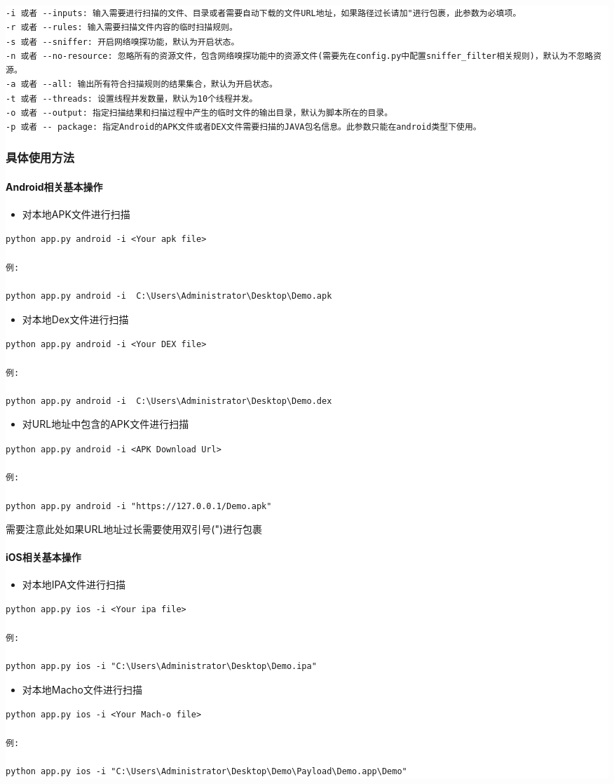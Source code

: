 ```
-i 或者 --inputs: 输入需要进行扫描的文件、目录或者需要自动下载的文件URL地址，如果路径过长请加"进行包裹，此参数为必填项。
-r 或者 --rules: 输入需要扫描文件内容的临时扫描规则。
-s 或者 --sniffer: 开启网络嗅探功能，默认为开启状态。
-n 或者 --no-resource: 忽略所有的资源文件，包含网络嗅探功能中的资源文件(需要先在config.py中配置sniffer_filter相关规则)，默认为不忽略资源。
-a 或者 --all: 输出所有符合扫描规则的结果集合，默认为开启状态。
-t 或者 --threads: 设置线程并发数量，默认为10个线程并发。
-o 或者 --output: 指定扫描结果和扫描过程中产生的临时文件的输出目录，默认为脚本所在的目录。
-p 或者 -- package: 指定Android的APK文件或者DEX文件需要扫描的JAVA包名信息。此参数只能在android类型下使用。
```

### 具体使用方法

#### Android相关基本操作
- 对本地APK文件进行扫描
```
python app.py android -i <Your apk file>  

例:

python app.py android -i  C:\Users\Administrator\Desktop\Demo.apk
```

- 对本地Dex文件进行扫描
```
python app.py android -i <Your DEX file>  

例:

python app.py android -i  C:\Users\Administrator\Desktop\Demo.dex

```
- 对URL地址中包含的APK文件进行扫描
```
python app.py android -i <APK Download Url>  

例:

python app.py android -i "https://127.0.0.1/Demo.apk" 

```
需要注意此处如果URL地址过长需要使用双引号(")进行包裹

#### iOS相关基本操作
- 对本地IPA文件进行扫描
```
python app.py ios -i <Your ipa file>

例:

python app.py ios -i "C:\Users\Administrator\Desktop\Demo.ipa" 
```

- 对本地Macho文件进行扫描
```
python app.py ios -i <Your Mach-o file>

例:

python app.py ios -i "C:\Users\Administrator\Desktop\Demo\Payload\Demo.app\Demo" 
```
